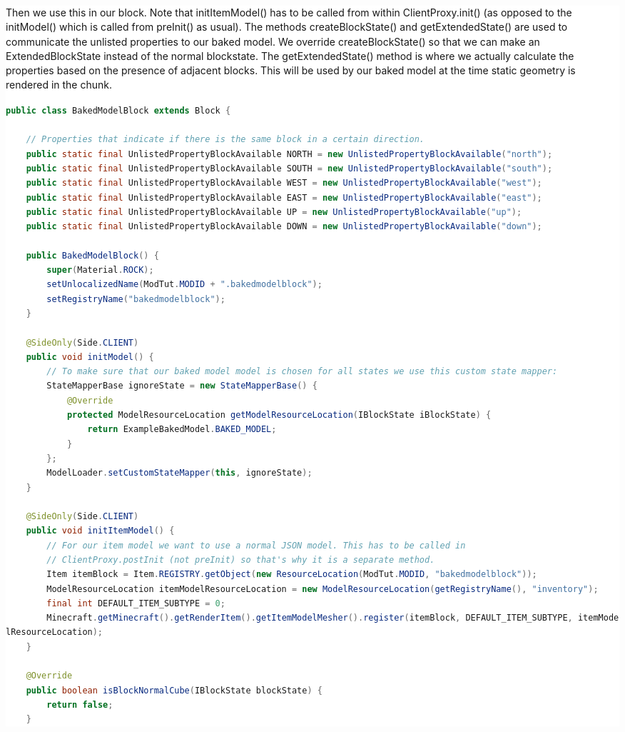 Then we use this in our block.
Note that initItemModel() has to be called from within ClientProxy.init() (as opposed to the initModel() which is called from preInit() as usual).
The methods createBlockState() and getExtendedState() are used to communicate the unlisted properties to our baked model.
We override createBlockState() so that we can make an ExtendedBlockState instead of the normal blockstate.
The getExtendedState() method is where we actually calculate the properties based on the presence of adjacent blocks.
This will be used by our baked model at the time static geometry is rendered in the chunk.

```java
public class BakedModelBlock extends Block {

    // Properties that indicate if there is the same block in a certain direction.
    public static final UnlistedPropertyBlockAvailable NORTH = new UnlistedPropertyBlockAvailable("north");
    public static final UnlistedPropertyBlockAvailable SOUTH = new UnlistedPropertyBlockAvailable("south");
    public static final UnlistedPropertyBlockAvailable WEST = new UnlistedPropertyBlockAvailable("west");
    public static final UnlistedPropertyBlockAvailable EAST = new UnlistedPropertyBlockAvailable("east");
    public static final UnlistedPropertyBlockAvailable UP = new UnlistedPropertyBlockAvailable("up");
    public static final UnlistedPropertyBlockAvailable DOWN = new UnlistedPropertyBlockAvailable("down");

    public BakedModelBlock() {
        super(Material.ROCK);
        setUnlocalizedName(ModTut.MODID + ".bakedmodelblock");
        setRegistryName("bakedmodelblock");
    }

    @SideOnly(Side.CLIENT)
    public void initModel() {
        // To make sure that our baked model model is chosen for all states we use this custom state mapper:
        StateMapperBase ignoreState = new StateMapperBase() {
            @Override
            protected ModelResourceLocation getModelResourceLocation(IBlockState iBlockState) {
                return ExampleBakedModel.BAKED_MODEL;
            }
        };
        ModelLoader.setCustomStateMapper(this, ignoreState);
    }

    @SideOnly(Side.CLIENT)
    public void initItemModel() {
        // For our item model we want to use a normal JSON model. This has to be called in
        // ClientProxy.postInit (not preInit) so that's why it is a separate method.
        Item itemBlock = Item.REGISTRY.getObject(new ResourceLocation(ModTut.MODID, "bakedmodelblock"));
        ModelResourceLocation itemModelResourceLocation = new ModelResourceLocation(getRegistryName(), "inventory");
        final int DEFAULT_ITEM_SUBTYPE = 0;
        Minecraft.getMinecraft().getRenderItem().getItemModelMesher().register(itemBlock, DEFAULT_ITEM_SUBTYPE, itemModelResourceLocation);
    }

    @Override
    public boolean isBlockNormalCube(IBlockState blockState) {
        return false;
    }
```